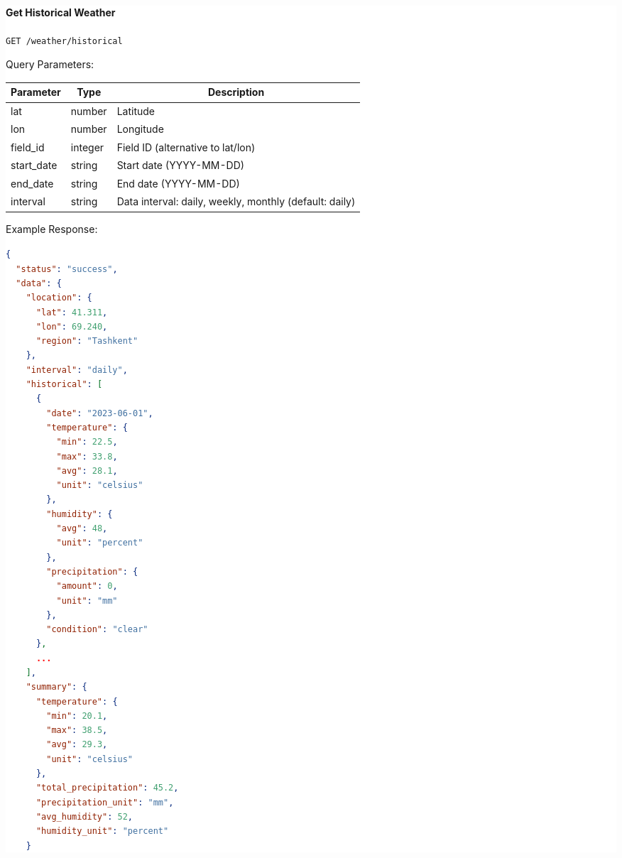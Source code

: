 #### Get Historical Weather

```
GET /weather/historical
```

Query Parameters:

| Parameter | Type | Description |
|-----------|------|-------------|
| lat | number | Latitude |
| lon | number | Longitude |
| field_id | integer | Field ID (alternative to lat/lon) |
| start_date | string | Start date (YYYY-MM-DD) |
| end_date | string | End date (YYYY-MM-DD) |
| interval | string | Data interval: daily, weekly, monthly (default: daily) |

Example Response:

```json
{
  "status": "success",
  "data": {
    "location": {
      "lat": 41.311,
      "lon": 69.240,
      "region": "Tashkent"
    },
    "interval": "daily",
    "historical": [
      {
        "date": "2023-06-01",
        "temperature": {
          "min": 22.5,
          "max": 33.8,
          "avg": 28.1,
          "unit": "celsius"
        },
        "humidity": {
          "avg": 48,
          "unit": "percent"
        },
        "precipitation": {
          "amount": 0,
          "unit": "mm"
        },
        "condition": "clear"
      },
      ...
    ],
    "summary": {
      "temperature": {
        "min": 20.1,
        "max": 38.5,
        "avg": 29.3,
        "unit": "celsius"
      },
      "total_precipitation": 45.2,
      "precipitation_unit": "mm",
      "avg_humidity": 52,
      "humidity_unit": "percent"
    }
```